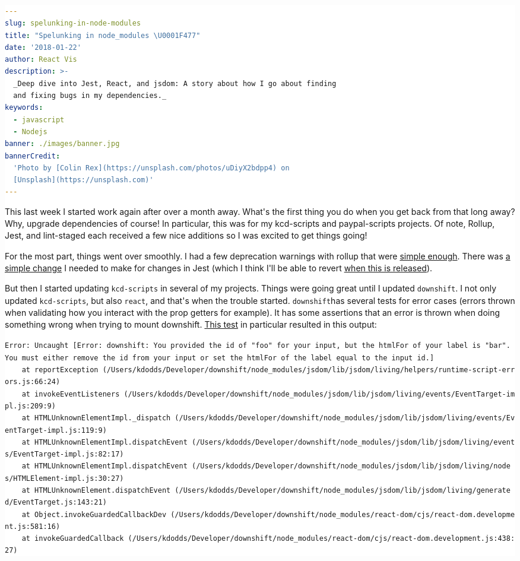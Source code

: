 ```yaml
---
slug: spelunking-in-node-modules
title: "Spelunking in node_modules \U0001F477"
date: '2018-01-22'
author: React Vis
description: >-
  _Deep dive into Jest, React, and jsdom: A story about how I go about finding
  and fixing bugs in my dependencies._
keywords:
  - javascript
  - Nodejs
banner: ./images/banner.jpg
bannerCredit:
  'Photo by [Colin Rex](https://unsplash.com/photos/uDiyX2bdpp4) on
  [Unsplash](https://unsplash.com)'
---
```


This last week I started work again after over a month away. What's the first
thing you do when you get back from that long away? Why, upgrade dependencies of
course! In particular, this was for my kcd-scripts and paypal-scripts projects.
Of note, Rollup, Jest, and lint-staged each received a few nice additions so I
was excited to get things going!

For the most part, things went over smoothly. I had a few deprecation warnings
with rollup that were
[simple enough](https://github.com/uber/react-vis/kcd-scripts/commit/709c49dd8bc764d08c6958762199c62cbc494e55).
There was
[a simple change](https://github.com/uber/react-vis/kcd-scripts/commit/6d0231382dc5edc003cac4a204b4c5f933fe7817#diff-e7d38b8d97a7607d1fa8b1075f987e2dR17)
I needed to make for changes in Jest (which I think I'll be able to revert
[when this is released](https://github.com/facebook/jest/pull/5127)).

But then I started updating `kcd-scripts` in several of my projects. Things were
going great until I updated `downshift`. I not only updated `kcd-scripts`, but
also `react`, and that's when the trouble started. `downshift`has several tests
for error cases (errors thrown when validating how you interact with the prop
getters for example). It has some assertions that an error is thrown when doing
something wrong when trying to mount downshift.
[This test](https://github.com/downshift-js/downshift/blob/702e7b037c27519dae97fa21f5a2aecc649027dd/src/__tests__/downshift.get-label-props.js#L35-L41)
in particular resulted in this output:

```
Error: Uncaught [Error: downshift: You provided the id of "foo" for your input, but the htmlFor of your label is "bar". You must either remove the id from your input or set the htmlFor of the label equal to the input id.]
    at reportException (/Users/kdodds/Developer/downshift/node_modules/jsdom/lib/jsdom/living/helpers/runtime-script-errors.js:66:24)
    at invokeEventListeners (/Users/kdodds/Developer/downshift/node_modules/jsdom/lib/jsdom/living/events/EventTarget-impl.js:209:9)
    at HTMLUnknownElementImpl._dispatch (/Users/kdodds/Developer/downshift/node_modules/jsdom/lib/jsdom/living/events/EventTarget-impl.js:119:9)
    at HTMLUnknownElementImpl.dispatchEvent (/Users/kdodds/Developer/downshift/node_modules/jsdom/lib/jsdom/living/events/EventTarget-impl.js:82:17)
    at HTMLUnknownElementImpl.dispatchEvent (/Users/kdodds/Developer/downshift/node_modules/jsdom/lib/jsdom/living/nodes/HTMLElement-impl.js:30:27)
    at HTMLUnknownElement.dispatchEvent (/Users/kdodds/Developer/downshift/node_modules/jsdom/lib/jsdom/living/generated/EventTarget.js:143:21)
    at Object.invokeGuardedCallbackDev (/Users/kdodds/Developer/downshift/node_modules/react-dom/cjs/react-dom.development.js:581:16)
    at invokeGuardedCallback (/Users/kdodds/Developer/downshift/node_modules/react-dom/cjs/react-dom.development.js:438:27)
```